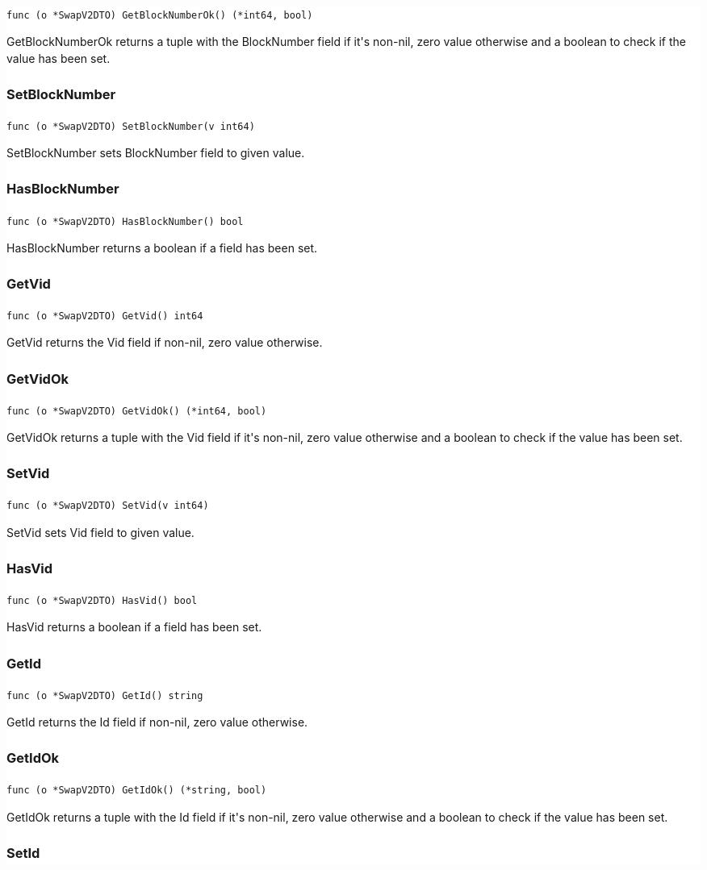 `func (o *SwapV2DTO) GetBlockNumberOk() (*int64, bool)`

GetBlockNumberOk returns a tuple with the BlockNumber field if it's non-nil, zero value otherwise
and a boolean to check if the value has been set.

### SetBlockNumber

`func (o *SwapV2DTO) SetBlockNumber(v int64)`

SetBlockNumber sets BlockNumber field to given value.

### HasBlockNumber

`func (o *SwapV2DTO) HasBlockNumber() bool`

HasBlockNumber returns a boolean if a field has been set.

### GetVid

`func (o *SwapV2DTO) GetVid() int64`

GetVid returns the Vid field if non-nil, zero value otherwise.

### GetVidOk

`func (o *SwapV2DTO) GetVidOk() (*int64, bool)`

GetVidOk returns a tuple with the Vid field if it's non-nil, zero value otherwise
and a boolean to check if the value has been set.

### SetVid

`func (o *SwapV2DTO) SetVid(v int64)`

SetVid sets Vid field to given value.

### HasVid

`func (o *SwapV2DTO) HasVid() bool`

HasVid returns a boolean if a field has been set.

### GetId

`func (o *SwapV2DTO) GetId() string`

GetId returns the Id field if non-nil, zero value otherwise.

### GetIdOk

`func (o *SwapV2DTO) GetIdOk() (*string, bool)`

GetIdOk returns a tuple with the Id field if it's non-nil, zero value otherwise
and a boolean to check if the value has been set.

### SetId
